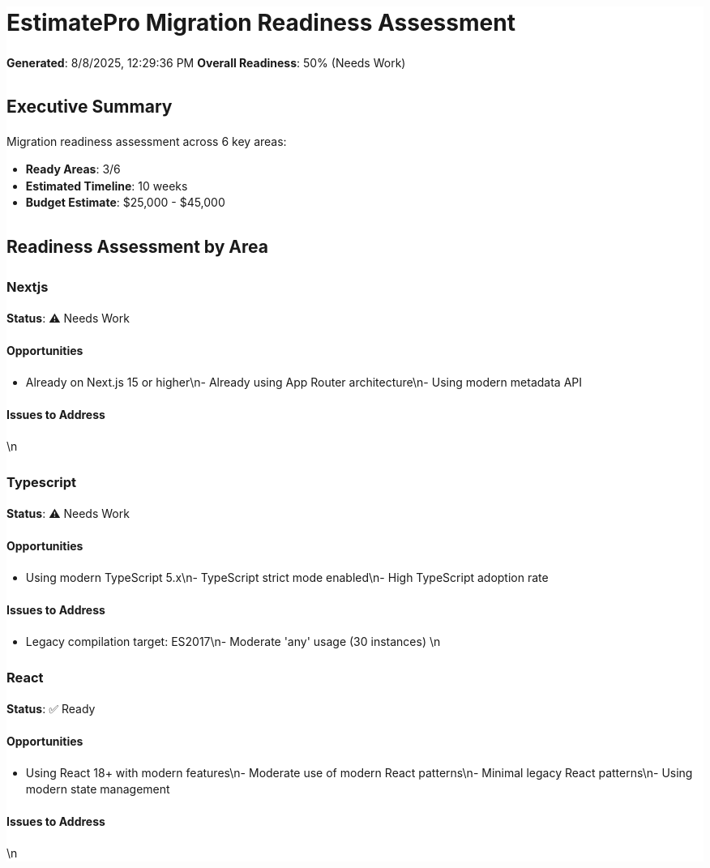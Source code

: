 # EstimatePro Migration Readiness Assessment

**Generated**: 8/8/2025, 12:29:36 PM
**Overall Readiness**: 50% (Needs Work)

## Executive Summary

Migration readiness assessment across 6 key areas:

- **Ready Areas**: 3/6
- **Estimated Timeline**: 10 weeks
- **Budget Estimate**: $25,000 - $45,000

## Readiness Assessment by Area

### Nextjs

**Status**: ⚠️ Needs Work

#### Opportunities

- Already on Next.js 15 or higher\n- Already using App Router architecture\n- Using modern metadata API

#### Issues to Address

\n

### Typescript

**Status**: ⚠️ Needs Work

#### Opportunities

- Using modern TypeScript 5.x\n- TypeScript strict mode enabled\n- High TypeScript adoption rate

#### Issues to Address

- Legacy compilation target: ES2017\n- Moderate 'any' usage (30 instances)
  \n

### React

**Status**: ✅ Ready

#### Opportunities

- Using React 18+ with modern features\n- Moderate use of modern React patterns\n- Minimal legacy React patterns\n- Using modern state management

#### Issues to Address

\n
